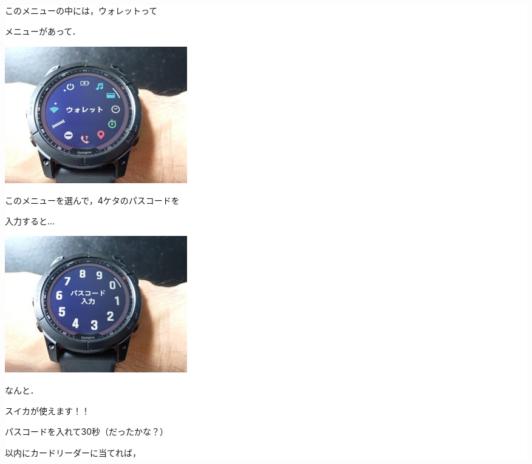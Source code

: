 





このメニューの中には，ウォレットって


メニューがあって．




![f5310bbebb78305e9157159529653ca4.jpg](images/f5310bbebb78305e9157159529653ca4.jpg)




このメニューを選んで，4ケタのパスコードを


入力すると…




![78f0f2c8d73597363746bbab676e0c10.jpg](images/78f0f2c8d73597363746bbab676e0c10.jpg)




なんと．


スイカが使えます！！


パスコードを入れて30秒（だったかな？）


以内にカードリーダーに当てれば，
